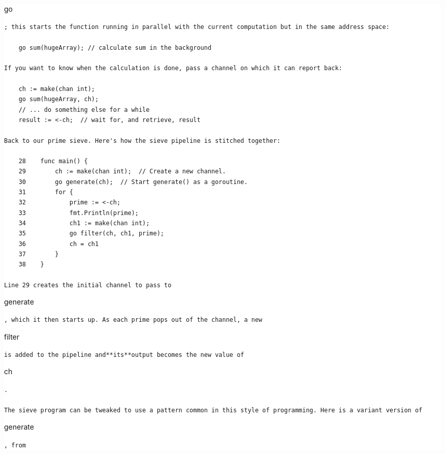 go

```text
; this starts the function running in parallel with the current computation but in the same address space:

    go sum(hugeArray); // calculate sum in the background

If you want to know when the calculation is done, pass a channel on which it can report back:

    ch := make(chan int);
    go sum(hugeArray, ch);
    // ... do something else for a while
    result := <-ch;  // wait for, and retrieve, result

Back to our prime sieve. Here's how the sieve pipeline is stitched together:

    28    func main() {
    29        ch := make(chan int);  // Create a new channel.
    30        go generate(ch);  // Start generate() as a goroutine.
    31        for {
    32            prime := <-ch;
    33            fmt.Println(prime);
    34            ch1 := make(chan int);
    35            go filter(ch, ch1, prime);
    36            ch = ch1
    37        }
    38    }

Line 29 creates the initial channel to pass to
```

generate

```text
, which it then starts up. As each prime pops out of the channel, a new
```

filter

```text
is added to the pipeline and**its**output becomes the new value of
```

ch

```text
.

The sieve program can be tweaked to use a pattern common in this style of programming. Here is a variant version of
```

generate

```text
, from
```
